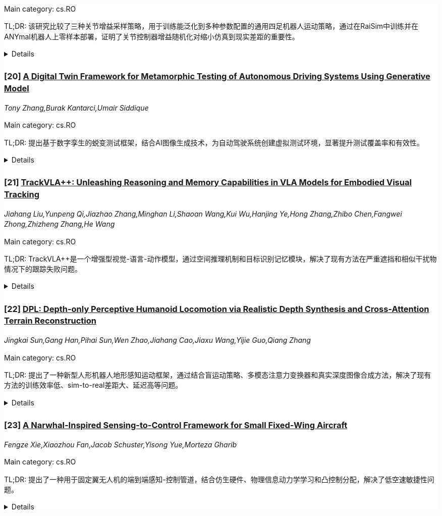 Main category: cs.RO

TL;DR: 该研究比较了三种关节增益采样策略，用于训练能泛化到多种参数配置的通用四足机器人运动策略，通过在RaiSim中训练并在ANYmal机器人上零样本部署，证明了关节控制器增益随机化对缩小仿真到现实差距的重要性。


<details><summary>Details</summary></details>


### [20] [A Digital Twin Framework for Metamorphic Testing of Autonomous Driving Systems Using Generative Model](https://arxiv.org/abs/2510.07133)
*Tony Zhang,Burak Kantarci,Umair Siddique*

Main category: cs.RO

TL;DR: 提出基于数字孪生的蜕变测试框架，结合AI图像生成技术，为自动驾驶系统创建虚拟测试环境，显著提升测试覆盖率和有效性。


<details><summary>Details</summary></details>


### [21] [TrackVLA++: Unleashing Reasoning and Memory Capabilities in VLA Models for Embodied Visual Tracking](https://arxiv.org/abs/2510.07134)
*Jiahang Liu,Yunpeng Qi,Jiazhao Zhang,Minghan Li,Shaoan Wang,Kui Wu,Hanjing Ye,Hong Zhang,Zhibo Chen,Fangwei Zhong,Zhizheng Zhang,He Wang*

Main category: cs.RO

TL;DR: TrackVLA++是一个增强型视觉-语言-动作模型，通过空间推理机制和目标识别记忆模块，解决了现有方法在严重遮挡和相似干扰物情况下的跟踪失败问题。


<details><summary>Details</summary></details>


### [22] [DPL: Depth-only Perceptive Humanoid Locomotion via Realistic Depth Synthesis and Cross-Attention Terrain Reconstruction](https://arxiv.org/abs/2510.07152)
*Jingkai Sun,Gang Han,Pihai Sun,Wen Zhao,Jiahang Cao,Jiaxu Wang,Yijie Guo,Qiang Zhang*

Main category: cs.RO

TL;DR: 提出了一种新型人形机器人地形感知运动框架，通过结合盲运动策略、多模态注意力变换器和真实深度图像合成方法，解决了现有方法的训练效率低、sim-to-real差距大、延迟高等问题。


<details><summary>Details</summary></details>


### [23] [A Narwhal-Inspired Sensing-to-Control Framework for Small Fixed-Wing Aircraft](https://arxiv.org/abs/2510.07160)
*Fengze Xie,Xiaozhou Fan,Jacob Schuster,Yisong Yue,Morteza Gharib*

Main category: cs.RO

TL;DR: 提出了一种用于固定翼无人机的端到端感知-控制管道，结合仿生硬件、物理信息动力学学习和凸控制分配，解决了低空速敏捷性问题。


<details><summary>Details</summary></details>
